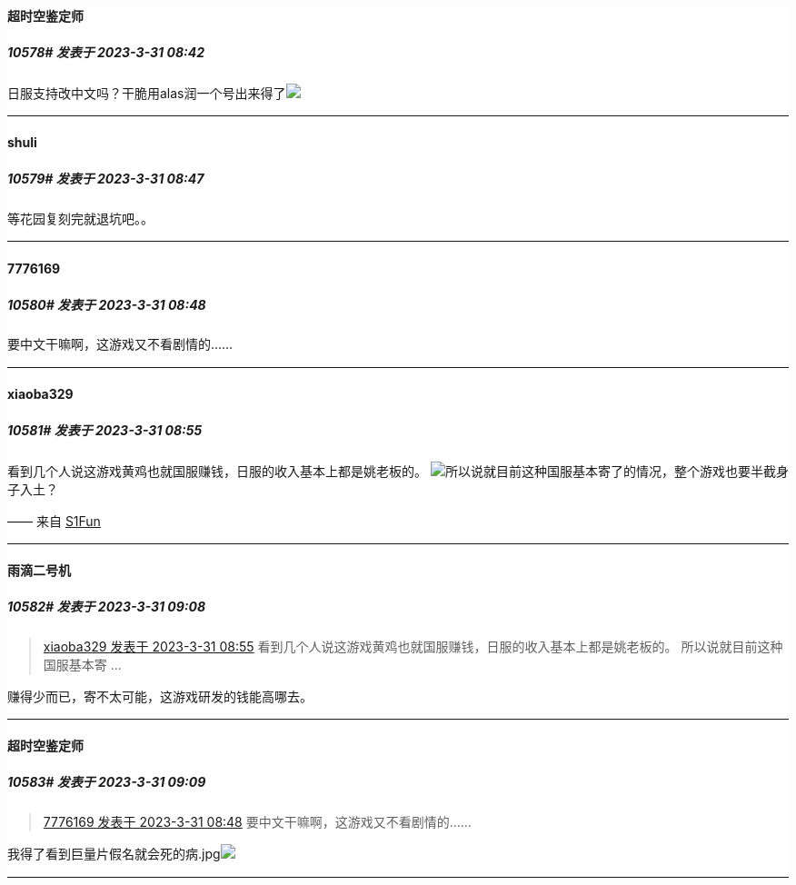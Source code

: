 ####  超时空鉴定师  
##### 10578#       发表于 2023-3-31 08:42

日服支持改中文吗？干脆用alas润一个号出来得了<img src="https://static.saraba1st.com/image/smiley/face2017/001.png" referrerpolicy="no-referrer">

*****

####  shuli  
##### 10579#       发表于 2023-3-31 08:47

等花园复刻完就退坑吧。。

*****

####  7776169  
##### 10580#       发表于 2023-3-31 08:48

要中文干嘛啊，这游戏又不看剧情的……


*****

####  xiaoba329  
##### 10581#       发表于 2023-3-31 08:55

看到几个人说这游戏黄鸡也就国服赚钱，日服的收入基本上都是姚老板的。
<img src="https://static.saraba1st.com/image/smiley/face2017/002.png" referrerpolicy="no-referrer">所以说就目前这种国服基本寄了的情况，整个游戏也要半截身子入土？

—— 来自 [S1Fun](https://s1fun.koalcat.com)


*****

####  雨滴二号机  
##### 10582#       发表于 2023-3-31 09:08

<blockquote><a href="httphttps://bbs.saraba1st.com/2b/forum.php?mod=redirect&amp;goto=findpost&amp;pid=60281980&amp;ptid=2041774" target="_blank">xiaoba329 发表于 2023-3-31 08:55</a>
看到几个人说这游戏黄鸡也就国服赚钱，日服的收入基本上都是姚老板的。
所以说就目前这种国服基本寄 ...</blockquote>
赚得少而已，寄不太可能，这游戏研发的钱能高哪去。

*****

####  超时空鉴定师  
##### 10583#       发表于 2023-3-31 09:09

<blockquote><a href="httphttps://bbs.saraba1st.com/2b/forum.php?mod=redirect&amp;goto=findpost&amp;pid=60281916&amp;ptid=2041774" target="_blank">7776169 发表于 2023-3-31 08:48</a>
要中文干嘛啊，这游戏又不看剧情的……</blockquote>
我得了看到巨量片假名就会死的病.jpg<img src="https://static.saraba1st.com/image/smiley/face2017/018.png" referrerpolicy="no-referrer">


*****
